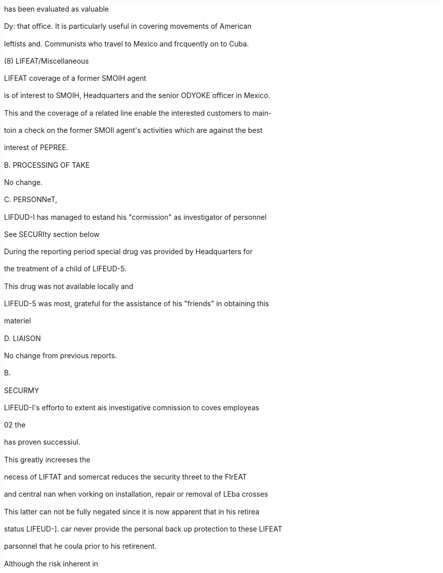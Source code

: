 has been evaluated as valuable

Dy: that office. It is particularly useful in covering movements of American

leftists and. Communists who travel to Mexico and frcquently on to Cuba.

(8) LIFEAT/Miscellaneous

LIFEAT coverage of a former SMOIH agent

is of interest to SMOIH, Headquarters and the senior ODYOKE officer in Mexico.

This and the coverage of a related line enable the interested customers to main-

toin a check on the former SMOIl agent's activities which are against the best

interest of PEPREE.

B. PROCESSING OF TAKE

No change.

C. PERSONNeT,

LIFDUD-I has managed to estand his "cormission" as investigator of personnel

See SECURIty section below

During the reporting period special drug vas provided by Headquarters for

the treatment of a child of LIFEUD-5.

This drug was not available locally and

LIFEUD-5 was most, grateful for the assistance of his "friends" in obtaining this

materiel

D. LIAISON

No change from previous reports.

B.

SECURMY

LIFEUD-I's efforto to extent ais investigative comnission to coves employeas

02 the

has proven successiul.

This greatly increeses the

necess of LIFTAT and somercat reduces the security threet to the FIrEAT

and central nan when vorking on installation, repair or removal of LEba crosses

This latter can not be fully negated since it is now apparent that in his retirea

status LIFEUD-]. car never provide the personal back up protection to these LIFEAT

parsonnel that he coula prior to his retirenent.

Although the risk inherent in
